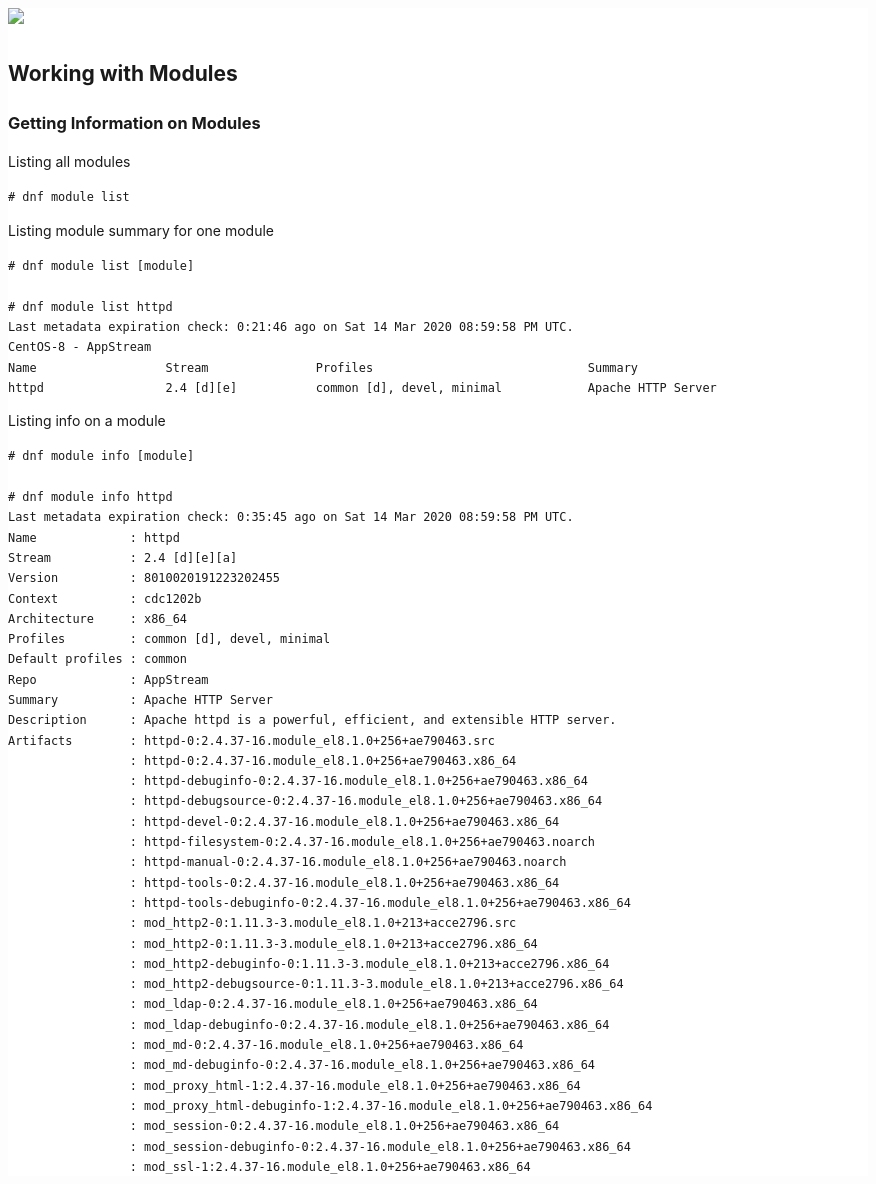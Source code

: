 ![](6f-work-with-package-module-streams/6f-work-with-package-module-streams-29a56.png)

## Working with Modules

### Getting Information on Modules

Listing all modules

    # dnf module list

Listing module summary for one module

    # dnf module list [module]

    # dnf module list httpd
    Last metadata expiration check: 0:21:46 ago on Sat 14 Mar 2020 08:59:58 PM UTC.
    CentOS-8 - AppStream
    Name                  Stream               Profiles                              Summary
    httpd                 2.4 [d][e]           common [d], devel, minimal            Apache HTTP Server

Listing info on a module  

    # dnf module info [module]

    # dnf module info httpd
    Last metadata expiration check: 0:35:45 ago on Sat 14 Mar 2020 08:59:58 PM UTC.
    Name             : httpd
    Stream           : 2.4 [d][e][a]
    Version          : 8010020191223202455
    Context          : cdc1202b
    Architecture     : x86_64
    Profiles         : common [d], devel, minimal
    Default profiles : common
    Repo             : AppStream
    Summary          : Apache HTTP Server
    Description      : Apache httpd is a powerful, efficient, and extensible HTTP server.
    Artifacts        : httpd-0:2.4.37-16.module_el8.1.0+256+ae790463.src
                     : httpd-0:2.4.37-16.module_el8.1.0+256+ae790463.x86_64
                     : httpd-debuginfo-0:2.4.37-16.module_el8.1.0+256+ae790463.x86_64
                     : httpd-debugsource-0:2.4.37-16.module_el8.1.0+256+ae790463.x86_64
                     : httpd-devel-0:2.4.37-16.module_el8.1.0+256+ae790463.x86_64
                     : httpd-filesystem-0:2.4.37-16.module_el8.1.0+256+ae790463.noarch
                     : httpd-manual-0:2.4.37-16.module_el8.1.0+256+ae790463.noarch
                     : httpd-tools-0:2.4.37-16.module_el8.1.0+256+ae790463.x86_64
                     : httpd-tools-debuginfo-0:2.4.37-16.module_el8.1.0+256+ae790463.x86_64
                     : mod_http2-0:1.11.3-3.module_el8.1.0+213+acce2796.src
                     : mod_http2-0:1.11.3-3.module_el8.1.0+213+acce2796.x86_64
                     : mod_http2-debuginfo-0:1.11.3-3.module_el8.1.0+213+acce2796.x86_64
                     : mod_http2-debugsource-0:1.11.3-3.module_el8.1.0+213+acce2796.x86_64
                     : mod_ldap-0:2.4.37-16.module_el8.1.0+256+ae790463.x86_64
                     : mod_ldap-debuginfo-0:2.4.37-16.module_el8.1.0+256+ae790463.x86_64
                     : mod_md-0:2.4.37-16.module_el8.1.0+256+ae790463.x86_64
                     : mod_md-debuginfo-0:2.4.37-16.module_el8.1.0+256+ae790463.x86_64
                     : mod_proxy_html-1:2.4.37-16.module_el8.1.0+256+ae790463.x86_64
                     : mod_proxy_html-debuginfo-1:2.4.37-16.module_el8.1.0+256+ae790463.x86_64
                     : mod_session-0:2.4.37-16.module_el8.1.0+256+ae790463.x86_64
                     : mod_session-debuginfo-0:2.4.37-16.module_el8.1.0+256+ae790463.x86_64
                     : mod_ssl-1:2.4.37-16.module_el8.1.0+256+ae790463.x86_64